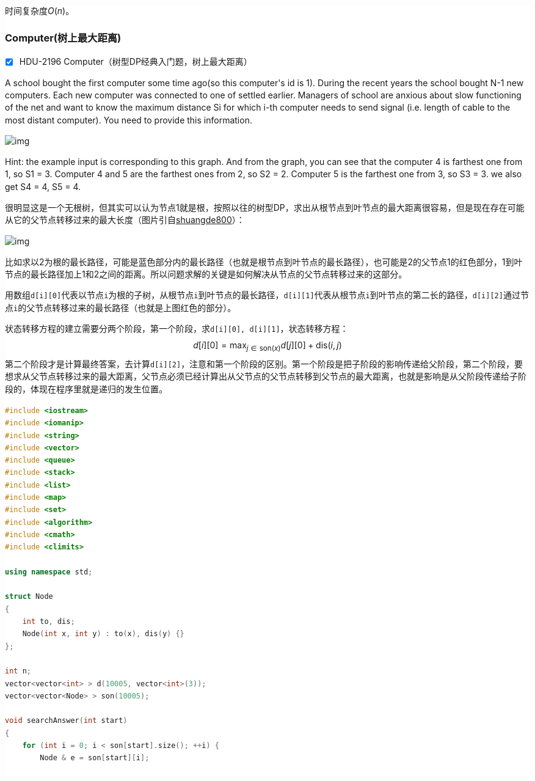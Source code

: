 时间复杂度$O(n)$。

### Computer(树上最大距离)

- [x] HDU-2196 Computer（树型DP经典入门题，树上最大距离）

A school bought the first computer some time ago(so this computer's id is 1). During the recent years the school bought N-1 new computers. Each new computer was connected to one of settled earlier. Managers of school are anxious about slow functioning of the net and want to know the maximum distance Si for which i-th computer needs to send signal (i.e. length of cable to the most distant computer). You need to provide this information.

![img](https://vj.z180.cn/3f5ab5c3d97280e16503ce9ef614b5c5?v=1592865094)

Hint: the example input is corresponding to this graph. And from the graph, you can see that the computer 4 is farthest one from 1, so S1 = 3. Computer 4 and 5 are the farthest ones from 2, so S2 = 2. Computer 5 is the farthest one from 3, so S3 = 3. we also get S4 = 4, S5 = 4.

很明显这是一个无根树，但其实可以认为节点1就是根，按照以往的树型DP，求出从根节点到叶节点的最大距离很容易，但是现在存在可能从它的父节点转移过来的最大长度（图片引自[shuangde800](https://blog.csdn.net/shuangde800)）：

![img](https://img-blog.csdn.net/20130803223338546?watermark/2/text/aHR0cDovL2Jsb2cuY3Nkbi5uZXQvc2h1YW5nZGU4MDA=/font/5a6L5L2T/fontsize/400/fill/I0JBQkFCMA==/dissolve/70/gravity/SouthEast)

比如求以2为根的最长路径，可能是蓝色部分内的最长路径（也就是根节点到叶节点的最长路径），也可能是2的父节点1的红色部分，1到叶节点的最长路径加上1和2之间的距离。所以问题求解的关键是如何解决从节点的父节点转移过来的这部分。

用数组`d[i][0]`代表以节点`i`为根的子树，从根节点`i`到叶节点的最长路径，`d[i][1]`代表从根节点`i`到叶节点的第二长的路径，`d[i][2]`通过节点`i`的父节点转移过来的最长路径（也就是上图红色的部分）。

状态转移方程的建立需要分两个阶段，第一个阶段，求`d[i][0], d[i][1]`，状态转移方程：
$$
d[i][0] = \max_{j \in \text{son}(x)} d[j][0] + \text{dis}(i, j)
$$
第二个阶段才是计算最终答案，去计算`d[i][2]`，注意和第一个阶段的区别。第一个阶段是把子阶段的影响传递给父阶段，第二个阶段，要想求从父节点转移过来的最大距离，父节点必须已经计算出从父节点的父节点转移到父节点的最大距离，也就是影响是从父阶段传递给子阶段的，体现在程序里就是递归的发生位置。

```c++
#include <iostream>
#include <iomanip>
#include <string>
#include <vector>
#include <queue>
#include <stack>
#include <list>
#include <map>
#include <set>
#include <algorithm>
#include <cmath>
#include <climits>

using namespace std;

struct Node
{
	int to, dis;
	Node(int x, int y) : to(x), dis(y) {}
};

int n;
vector<vector<int> > d(10005, vector<int>(3));
vector<vector<Node> > son(10005);

void searchAnswer(int start)
{
	for (int i = 0; i < son[start].size(); ++i) {
		Node & e = son[start][i];
		
```